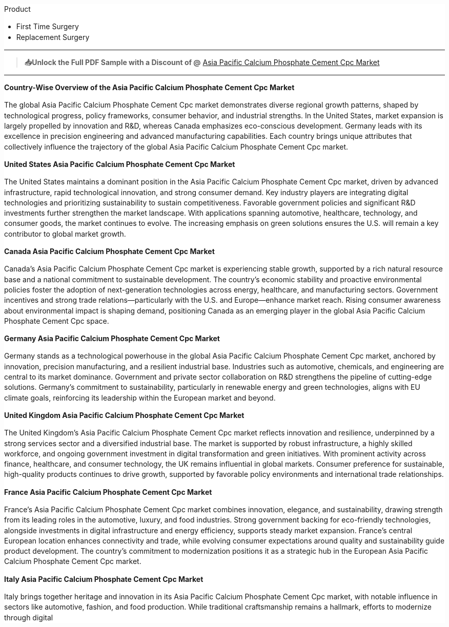 Product</h3><ul><li>First Time Surgery</li><li>Replacement Surgery</li></ul></p><hr /><blockquote><p><strong>📥Unlock the Full PDF Sample with a Discount of @</strong> <a href="https://www.marketresearchintellect.com/ask-for-discount/?rid=572207&amp;utm_source=Github-April&amp;utm_medium=049">Asia Pacific Calcium Phosphate Cement Cpc Market</a></p></blockquote><hr /><p class="" data-start="217" data-end="261"><strong data-start="217" data-end="261">Country-Wise Overview of the Asia Pacific Calcium Phosphate Cement Cpc Market</strong></p><p class="" data-start="263" data-end="774">The global Asia Pacific Calcium Phosphate Cement Cpc market demonstrates diverse regional growth patterns, shaped by technological progress, policy frameworks, consumer behavior, and industrial strengths. In the United States, market expansion is largely propelled by innovation and R&amp;D, whereas Canada emphasizes eco-conscious development. Germany leads with its excellence in precision engineering and advanced manufacturing capabilities. Each country brings unique attributes that collectively influence the trajectory of the global Asia Pacific Calcium Phosphate Cement Cpc market.</p><p class="" data-start="776" data-end="1421"><strong data-start="776" data-end="805">United States Asia Pacific Calcium Phosphate Cement Cpc Market</strong></p><p class="" data-start="776" data-end="1421">The United States maintains a dominant position in the Asia Pacific Calcium Phosphate Cement Cpc market, driven by advanced infrastructure, rapid technological innovation, and strong consumer demand. Key industry players are integrating digital technologies and prioritizing sustainability to sustain competitiveness. Favorable government policies and significant R&amp;D investments further strengthen the market landscape. With applications spanning automotive, healthcare, technology, and consumer goods, the market continues to evolve. The increasing emphasis on green solutions ensures the U.S. will remain a key contributor to global market growth.</p><p class="" data-start="1423" data-end="2019"><strong data-start="1423" data-end="1445">Canada Asia Pacific Calcium Phosphate Cement Cpc Market</strong></p><p class="" data-start="1423" data-end="2019">Canada&rsquo;s Asia Pacific Calcium Phosphate Cement Cpc market is experiencing stable growth, supported by a rich natural resource base and a national commitment to sustainable development. The country&rsquo;s economic stability and proactive environmental policies foster the adoption of next-generation technologies across energy, healthcare, and manufacturing sectors. Government incentives and strong trade relations&mdash;particularly with the U.S. and Europe&mdash;enhance market reach. Rising consumer awareness about environmental impact is shaping demand, positioning Canada as an emerging player in the global Asia Pacific Calcium Phosphate Cement Cpc space.</p><p class="" data-start="2021" data-end="2591"><strong data-start="2021" data-end="2044">Germany Asia Pacific Calcium Phosphate Cement Cpc Market</strong></p><p class="" data-start="2021" data-end="2591">Germany stands as a technological powerhouse in the global Asia Pacific Calcium Phosphate Cement Cpc market, anchored by innovation, precision manufacturing, and a resilient industrial base. Industries such as automotive, chemicals, and engineering are central to its market dominance. Government and private sector collaboration on R&amp;D strengthens the pipeline of cutting-edge solutions. Germany&rsquo;s commitment to sustainability, particularly in renewable energy and green technologies, aligns with EU climate goals, reinforcing its leadership within the European market and beyond.</p><p class="" data-start="2593" data-end="3221"><strong data-start="2593" data-end="2623">United Kingdom Asia Pacific Calcium Phosphate Cement Cpc Market</strong></p><p class="" data-start="2593" data-end="3221">The United Kingdom&rsquo;s Asia Pacific Calcium Phosphate Cement Cpc market reflects innovation and resilience, underpinned by a strong services sector and a diversified industrial base. The market is supported by robust infrastructure, a highly skilled workforce, and ongoing government investment in digital transformation and green initiatives. With prominent activity across finance, healthcare, and consumer technology, the UK remains influential in global markets. Consumer preference for sustainable, high-quality products continues to drive growth, supported by favorable policy environments and international trade relationships.</p><p class="" data-start="3223" data-end="3838"><strong data-start="3223" data-end="3245">France Asia Pacific Calcium Phosphate Cement Cpc Market</strong></p><p class="" data-start="3223" data-end="3838">France&rsquo;s Asia Pacific Calcium Phosphate Cement Cpc market combines innovation, elegance, and sustainability, drawing strength from its leading roles in the automotive, luxury, and food industries. Strong government backing for eco-friendly technologies, alongside investments in digital infrastructure and energy efficiency, supports steady market expansion. France&rsquo;s central European location enhances connectivity and trade, while evolving consumer expectations around quality and sustainability guide product development. The country&rsquo;s commitment to modernization positions it as a strategic hub in the European Asia Pacific Calcium Phosphate Cement Cpc market.</p><p class="" data-start="3840" data-end="4422"><strong data-start="3840" data-end="3861">Italy Asia Pacific Calcium Phosphate Cement Cpc Market</strong></p><p class="" data-start="3840" data-end="4422">Italy brings together heritage and innovation in its Asia Pacific Calcium Phosphate Cement Cpc market, with notable influence in sectors like automotive, fashion, and food production. While traditional craftsmanship remains a hallmark, efforts to modernize through digital